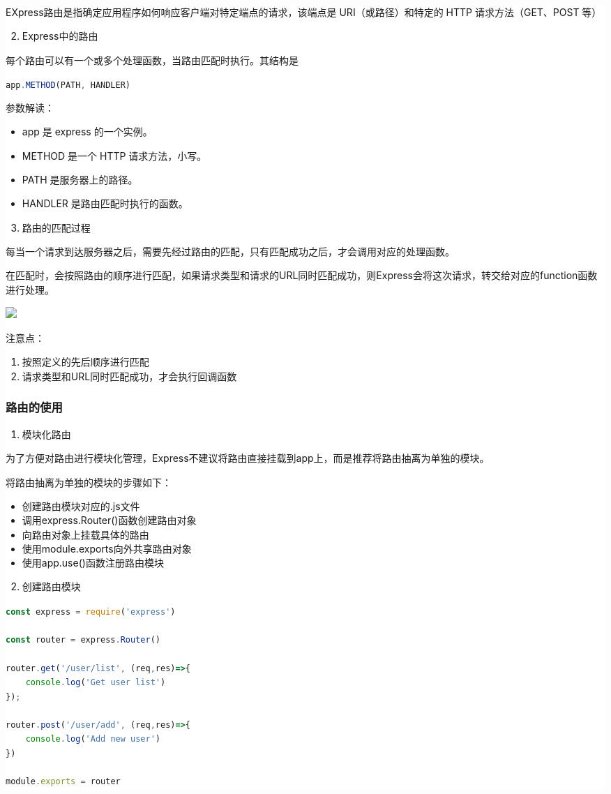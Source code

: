 EXpress路由是指确定应用程序如何响应客户端对特定端点的请求，该端点是 URI（或路径）和特定的 HTTP 请求方法（GET、POST 等）

2. Express中的路由

每个路由可以有一个或多个处理函数，当路由匹配时执行。其结构是
```js
app.METHOD(PATH, HANDLER)
```

参数解读：
   * app 是 express 的一个实例。

   * METHOD 是一个 HTTP 请求方法，小写。

   * PATH 是服务器上的路径。

   * HANDLER 是路由匹配时执行的函数。

3. 路由的匹配过程

每当一个请求到达服务器之后，需要先经过路由的匹配，只有匹配成功之后，才会调用对应的处理函数。

在匹配时，会按照路由的顺序进行匹配，如果请求类型和请求的URL同时匹配成功，则Express会将这次请求，转交给对应的function函数进行处理。

![](./img/routermatch.png)

注意点：
1. 按照定义的先后顺序进行匹配
2. 请求类型和URL同时匹配成功，才会执行回调函数


### 路由的使用

1. 模块化路由

为了方便对路由进行模块化管理，Express不建议将路由直接挂载到app上，而是推荐将路由抽离为单独的模块。

将路由抽离为单独的模块的步骤如下：

* 创建路由模块对应的.js文件
* 调用express.Router()函数创建路由对象
* 向路由对象上挂载具体的路由
* 使用module.exports向外共享路由对象
* 使用app.use()函数注册路由模块

2. 创建路由模块

```js
const express = require('express')

const router = express.Router()

router.get('/user/list', (req,res)=>{
    console.log('Get user list')
});

router.post('/user/add', (req,res)=>{
    console.log('Add new user')
})

module.exports = router

```

